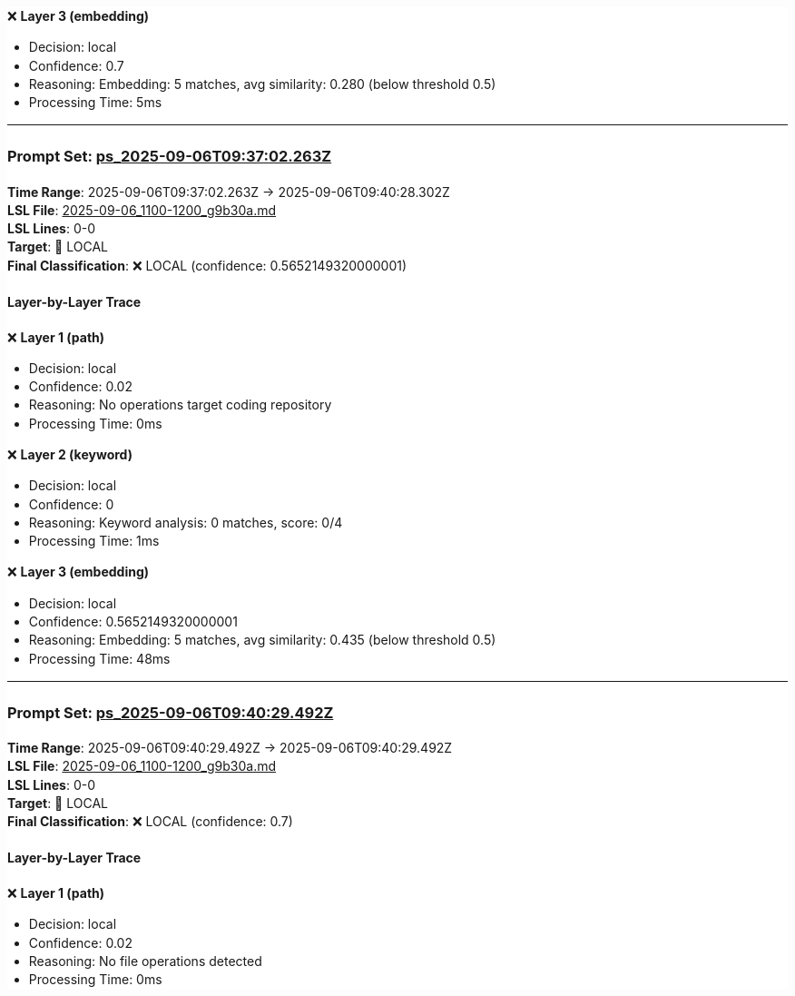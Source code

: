 ❌ **Layer 3 (embedding)**
- Decision: local
- Confidence: 0.7
- Reasoning: Embedding: 5 matches, avg similarity: 0.280 (below threshold 0.5)
- Processing Time: 5ms

---

### Prompt Set: [ps_2025-09-06T09:37:02.263Z](../../history/2025-09-06_1100-1200_g9b30a.md#ps_2025-09-06T09:37:02.263Z)

**Time Range**: 2025-09-06T09:37:02.263Z → 2025-09-06T09:40:28.302Z<br>
**LSL File**: [2025-09-06_1100-1200_g9b30a.md](../../history/2025-09-06_1100-1200_g9b30a.md#ps_2025-09-06T09:37:02.263Z)<br>
**LSL Lines**: 0-0<br>
**Target**: 📍 LOCAL<br>
**Final Classification**: ❌ LOCAL (confidence: 0.5652149320000001)

#### Layer-by-Layer Trace

❌ **Layer 1 (path)**
- Decision: local
- Confidence: 0.02
- Reasoning: No operations target coding repository
- Processing Time: 0ms

❌ **Layer 2 (keyword)**
- Decision: local
- Confidence: 0
- Reasoning: Keyword analysis: 0 matches, score: 0/4
- Processing Time: 1ms

❌ **Layer 3 (embedding)**
- Decision: local
- Confidence: 0.5652149320000001
- Reasoning: Embedding: 5 matches, avg similarity: 0.435 (below threshold 0.5)
- Processing Time: 48ms

---

### Prompt Set: [ps_2025-09-06T09:40:29.492Z](../../history/2025-09-06_1100-1200_g9b30a.md#ps_2025-09-06T09:40:29.492Z)

**Time Range**: 2025-09-06T09:40:29.492Z → 2025-09-06T09:40:29.492Z<br>
**LSL File**: [2025-09-06_1100-1200_g9b30a.md](../../history/2025-09-06_1100-1200_g9b30a.md#ps_2025-09-06T09:40:29.492Z)<br>
**LSL Lines**: 0-0<br>
**Target**: 📍 LOCAL<br>
**Final Classification**: ❌ LOCAL (confidence: 0.7)

#### Layer-by-Layer Trace

❌ **Layer 1 (path)**
- Decision: local
- Confidence: 0.02
- Reasoning: No file operations detected
- Processing Time: 0ms
